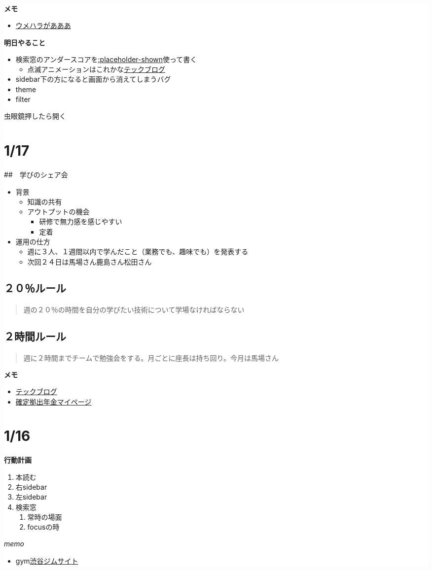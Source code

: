 **メモ**
- [ウメハラがあああ](https://www.youtube.com/watch?v=2QTECmJPi0w)


**明日やること**
- 検索窓のアンダースコアを[:placeholder-shown](https://developer.mozilla.org/ja/docs/Web/CSS/:placeholder-shown)使って書く
    - 点滅アニメーションはこれかな[テックブログ](https://rishuntrading.co.jp/blog/css/input-text-caret-config/)
- sidebar下の方になると画面から消えてしまうバグ
- theme
- filter



虫眼鏡押したら開く

# 1/17

##　学びのシェア会
- 背景
    - 知識の共有
    - アウトプットの機会
        - 研修で無力感を感じやすい
        - 定着
- 運用の仕方
    - 週に３人、１週間以内で学んだこと（業務でも、趣味でも）を発表する
    - 次回２４日は馬場さん鹿島さん松田さん

## ２０％ルール
> 週の２０％の時間を自分の学びたい技術について学場なければならない

## ２時間ルール
> 週に２時間までチームで勉強会をする。月ごとに座長は持ち回り。今月は馬場さん


**メモ**
- [テックブログ](https://tech.leverages.jp/)
- [確定拠出年金マイページ](https://www.jis-t.ne.jp/dczws000/o3w)


# 1/16
**行動計画**
1. 本読む
1. 右sidebar
1. 左sidebar
1. 検索窓
    1. 常時の場面
    1. focusの時

*memo*
- gym[渋谷ジムサイト](https://magazine.gyym.jp/articles/5116)
